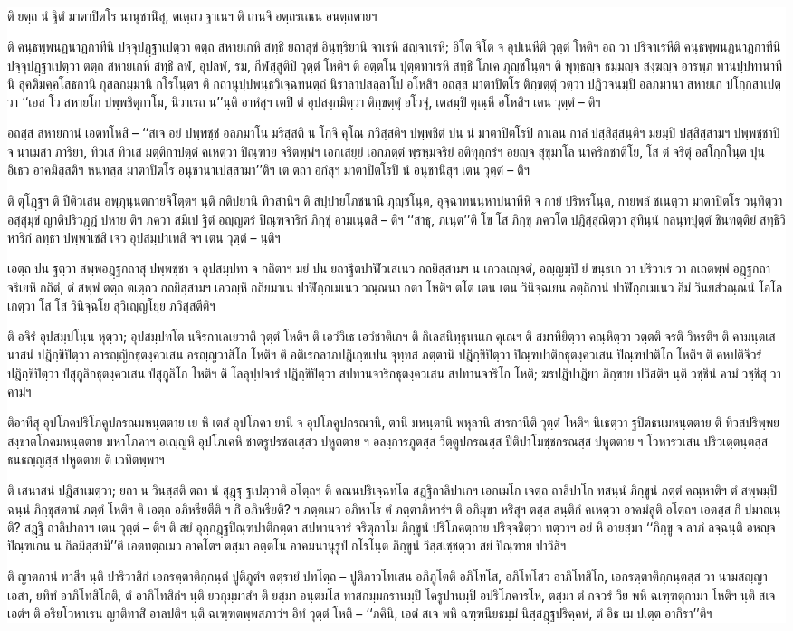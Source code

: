 
<p> ติ ยตฺถ นํ ฐิตํ มาตาปิตโร นานุชานิํสุ, ตเตฺถว ฐาเนฯ ติ เกนจิ อตฺถรเณน อนตฺถตายฯ</p>


<p> ติ คนฺธพฺพนฎนาฎกาทีนิ ปจฺจุปฎฺฐาเปตฺวา ตตฺถ สหายเกหิ สทฺธิํ ยถาสุขํ อินฺทฺริยานิ จาเรหิ สญฺจาเรหิ; อิโต จิโต จ อุปเนหีติ วุตฺตํ โหติฯ อถ วา ปริจาเรหีติ  คนฺธพฺพนฎนาฎกาทีนิ ปจฺจุปฎฺฐาเปตฺวา  ตตฺถ สหายเกหิ สทฺธิํ ลฬ, อุปลฬ, รม, กีฬสฺสูติปิ วุตฺตํ โหติฯ ติ อตฺตโน ปุตฺตทาเรหิ สทฺธิํ โภเค ภุญฺชโนฺตฯ ติ พุทฺธญฺจ ธมฺมญฺจ สงฺฆญฺจ อารพฺภ ทานปฺปทานาทีนิ สุคติมคฺคโสธกานิ กุสลกมฺมานิ กโรโนฺตฯ ติ กถานุปฺปพนฺธวิเจฺฉทนตฺถํ นิราลาปสลฺลาโป อโหสิฯ อถสฺส มาตาปิตโร ติกฺขตฺตุํ วตฺวา ปฎิวจนมฺปิ อลภมานา สหายเก ปโกฺกสาเปตฺวา ‘‘เอส โว สหายโก ปพฺพชิตุกาโม, นิวาเรถ น’’นฺติ อาหํสุฯ เตปิ ตํ อุปสงฺกมิตฺวา ติกฺขตฺตุํ อโวจุํ, เตสมฺปิ ตุณฺหี อโหสิฯ เตน วุตฺตํ – ติฯ</p>


<p> อถสฺส สหายกานํ เอตทโหสิ – ‘‘สเจ อยํ ปพฺพชฺชํ อลภมาโน มริสฺสติ น โกจิ คุโณ ภวิสฺสติฯ ปพฺพชิตํ ปน นํ มาตาปิตโรปิ กาเลน กาลํ ปสฺสิสฺสนฺติฯ มยมฺปิ ปสฺสิสฺสามฯ ปพฺพชฺชาปิ จ นาเมสา ภาริยา, ทิวเส ทิวเส มตฺติกาปตฺตํ คเหตฺวา ปิณฺฑาย จริตพฺพํฯ เอกเสยฺยํ เอกภตฺตํ พฺรหฺมจริยํ อติทุกฺกรํฯ อยญฺจ สุขุมาโล นาคริกชาติโย, โส ตํ จริตุํ อสโกฺกโนฺต ปุน อิเธว อาคมิสฺสติฯ หนฺทสฺส  มาตาปิตโร อนุชานาเปสฺสามา’’ติฯ เต ตถา อกํสุฯ มาตาปิตโรปิ นํ อนุชานิํสุฯ เตน วุตฺตํ – ติฯ</p>


<p> ติ ตุโฎฺฐฯ ติ ปีติวเสน อพฺภุนฺนตกายจิโตฺตฯ นฺติ กติปยานิ ทิวสานิฯ ติ สปฺปายโภชนานิ ภุญฺชโนฺต, อุจฺฉาทนนฺหาปนาทีหิ จ กายํ ปริหรโนฺต, กายพลํ ชเนตฺวา มาตาปิตโร วนฺทิตฺวา อสฺสุมุขํ ญาติปริวฎฺฎํ ปหาย ติฯ ภควา สมีเป ฐิตํ อญฺญตรํ ปิณฺฑจาริกํ ภิกฺขุํ อามเนฺตสิ – ติฯ ‘‘สาธุ, ภเนฺต’’ติ โข โส ภิกฺขุ ภควโต ปฎิสฺสุณิตฺวา สุทินฺนํ กลนฺทปุตฺตํ ชินทตฺติยํ สทฺธิวิหาริกํ ลทฺธา ปพฺพาเชสิ เจว อุปสมฺปาเทสิ จฯ เตน วุตฺตํ –   นฺติฯ</p>


<p>เอตฺถ ปน ฐตฺวา สพฺพอฎฺฐกถาสุ ปพฺพชฺชา จ อุปสมฺปทา จ กถิตาฯ มยํ ปน ยถาฐิตปาฬิวเสเนว  กถยิสฺสามฯ น เกวลเญฺจตํ, อญฺญมฺปิ ยํ ขนฺธเก วา ปริวาเร วา กเถตพฺพํ อฎฺฐกถาจริเยหิ กถิตํ, ตํ สพฺพํ ตตฺถ ตเตฺถว กถยิสฺสามฯ เอวญฺหิ กถิยมาเน  ปาฬิกฺกเมเนว วณฺณนา กตา โหติฯ ตโต เตน เตน วินิจฺฉเยน อตฺถิกานํ ปาฬิกฺกเมเนว อิมํ วินยสํวณฺณนํ โอโลเกตฺวา โส โส วินิจฺฉโย สุวิเญฺญโยฺย ภวิสฺสตีติฯ</p>


<p>ติ อจิรํ อุปสมฺปโนฺน หุตฺวา; อุปสมฺปทโต นจิรกาเลเยวาติ วุตฺตํ โหติฯ ติ เอวํวิเธ เอวํชาติเกฯ ติ กิเลสนิทฺธุนนเก คุเณฯ ติ สมาทิยิตฺวา คณฺหิตฺวา วตฺตติ จรติ วิหรติฯ ติ คามนฺตเสนาสนํ ปฎิกฺขิปิตฺวา อารญฺญิกธุตงฺควเสน อรญฺญวาสิโก โหติฯ ติ อติเรกลาภปฎิเกฺขเปน จุทฺทส ภตฺตานิ ปฎิกฺขิปิตฺวา  ปิณฺฑปาติกธุตงฺควเสน ปิณฺฑปาติโก โหติฯ ติ คหปติจีวรํ ปฎิกฺขิปิตฺวา ปํสุกูลิกธุตงฺควเสน ปํสุกูลิโก โหติฯ ติ โลลุปฺปจารํ ปฎิกฺขิปิตฺวา สปทานจาริกธุตงฺควเสน สปทานจาริโก โหติ; ฆรปฎิปาฎิยา ภิกฺขาย ปวิสติฯ นฺติ วชฺชีนํ คามํ วชฺชีสุ วา คามํฯ</p>


<p>ติอาทีสุ อุปโภคปริโภคูปกรณมหนฺตตาย  เย หิ เตสํ อุปโภคา ยานิ จ อุปโภคูปกรณานิ, ตานิ มหนฺตานิ พหุลานิ สารกานีติ วุตฺตํ โหติฯ นิเธตฺวา ฐปิตธนมหนฺตตาย ติ ทิวสปริพฺพยสงฺขาตโภคมหนฺตตาย มหาโภคาฯ อเญฺญหิ อุปโภเคหิ ชาตรูปรชตเสฺสว ปหูตตาย ฯ อลงฺการภูตสฺส วิตฺตูปกรณสฺส ปีติปาโมชฺชกรณสฺส ปหูตตาย ฯ โวหารวเสน ปริวเตฺตนฺตสฺส ธนธญฺญสฺส ปหูตตาย ติ เวทิตพฺพาฯ</p>


<p>  ติ เสนาสนํ ปฎิสาเมตฺวา; ยถา น วินสฺสติ ตถา นํ สุฎฺฐุ ฐเปตฺวาติ อโตฺถฯ ติ คณนปริเจฺฉทโต สฎฺฐิถาลิปาเกฯ เอกเมโก เจตฺถ ถาลิปาโก ทสนฺนํ ภิกฺขูนํ ภตฺตํ คณฺหาติฯ ตํ สพฺพมฺปิ ฉนฺนํ ภิกฺขุสตานํ ภตฺตํ โหติฯ ติ เอตฺถ อภิหรียตีติ ฯ กิํ อภิหรียติ? ฯ ภตฺตเมว อภิหาโร  ตํ ภตฺตาภิหารํฯ ติ อภิมุขา หริํสุฯ ตสฺส สนฺติกํ คเหตฺวา อาคมํสูติ อโตฺถฯ เอตสฺส กิํ ปมาณนฺติ? สฎฺฐิ ถาลิปากาฯ เตน วุตฺตํ – ติฯ ติ สยํ อุกฺกฎฺฐปิณฺฑปาติกตฺตา สปทานจารํ จริตุกาโม ภิกฺขูนํ ปริโภคตฺถาย ปริจฺจชิตฺวา ทตฺวาฯ อยํ หิ อายสฺมา ‘‘ภิกฺขู จ ลาภํ ลจฺฉนฺติ อหญฺจ ปิณฺฑเกน น กิลมิสฺสามี’’ติ เอตทตฺถเมว อาคโตฯ ตสฺมา อตฺตโน อาคมนานุรูปํ  กโรโนฺต ภิกฺขูนํ วิสฺสเชฺชตฺวา สยํ ปิณฺฑาย ปาวิสิฯ</p>


<p> ติ  ญาตกานํ ทาสีฯ นฺติ ปาริวาสิกํ เอกรตฺตาติกฺกนฺตํ ปูติภูตํฯ ตตฺรายํ ปทโตฺถ – ปูติภาวโทเสน อภิภูโตติ อภิโทโส, อภิโทโสว อาภิโทสิโก, เอกรตฺตาติกฺกนฺตสฺส วา นามสญฺญา เอสา, ยทิทํ อาภิโทสิโกติ, ตํ อาภิโทสิกํฯ นฺติ ยวกุมฺมาสํฯ ติ ยสฺมา อนฺตมโส ทาสกมฺมกรานมฺปิ โครูปานมฺปิ อปริโภคารโห, ตสฺมา ตํ กจวรํ วิย พหิ ฉเฑฺฑตุกามา โหติฯ นฺติ สเจ เอตํฯ ติ อริยโวหาเรน ญาติทาสิํ อาลปติฯ นฺติ ฉเฑฺฑตพฺพสภาวํฯ อิทํ วุตฺตํ โหติ – ‘‘ภคินิ, เอตํ สเจ พหิ ฉฑฺฑนียธมฺมํ นิสฺสฎฺฐปริคฺคหํ, ตํ อิธ เม ปเตฺต อากิรา’’ติฯ</p>
